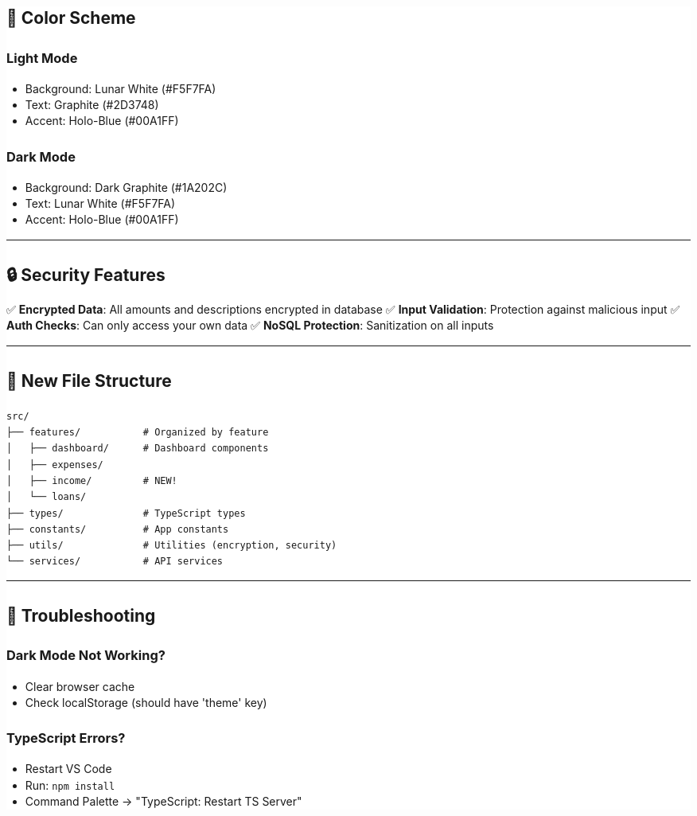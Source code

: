 ## 🎨 Color Scheme

### Light Mode
- Background: Lunar White (#F5F7FA)
- Text: Graphite (#2D3748)
- Accent: Holo-Blue (#00A1FF)

### Dark Mode  
- Background: Dark Graphite (#1A202C)
- Text: Lunar White (#F5F7FA)
- Accent: Holo-Blue (#00A1FF)

---

## 🔒 Security Features

✅ **Encrypted Data**: All amounts and descriptions encrypted in database
✅ **Input Validation**: Protection against malicious input
✅ **Auth Checks**: Can only access your own data
✅ **NoSQL Protection**: Sanitization on all inputs

---

## 📂 New File Structure

```
src/
├── features/           # Organized by feature
│   ├── dashboard/      # Dashboard components
│   ├── expenses/
│   ├── income/         # NEW!
│   └── loans/
├── types/              # TypeScript types
├── constants/          # App constants
├── utils/              # Utilities (encryption, security)
└── services/           # API services
```

---

## 🐛 Troubleshooting

### Dark Mode Not Working?
- Clear browser cache
- Check localStorage (should have 'theme' key)

### TypeScript Errors?
- Restart VS Code
- Run: `npm install`
- Command Palette → "TypeScript: Restart TS Server"

